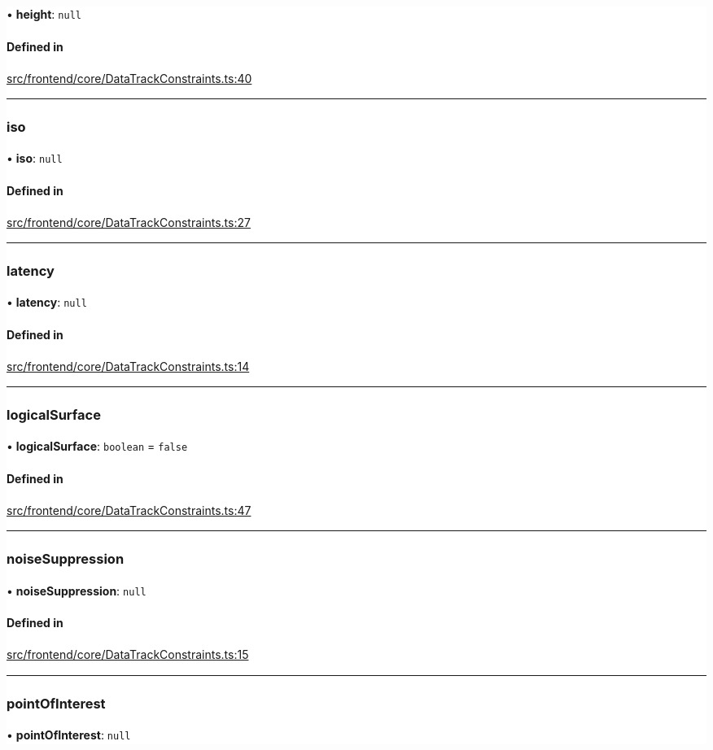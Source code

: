 • **height**: ``null``

#### Defined in

[src/frontend/core/DataTrackConstraints.ts:40](https://github.com/brainsatplay/datastreams-api/blob/3bb0d1d/src/frontend/core/DataTrackConstraints.ts#L40)

___

### iso

• **iso**: ``null``

#### Defined in

[src/frontend/core/DataTrackConstraints.ts:27](https://github.com/brainsatplay/datastreams-api/blob/3bb0d1d/src/frontend/core/DataTrackConstraints.ts#L27)

___

### latency

• **latency**: ``null``

#### Defined in

[src/frontend/core/DataTrackConstraints.ts:14](https://github.com/brainsatplay/datastreams-api/blob/3bb0d1d/src/frontend/core/DataTrackConstraints.ts#L14)

___

### logicalSurface

• **logicalSurface**: `boolean` = `false`

#### Defined in

[src/frontend/core/DataTrackConstraints.ts:47](https://github.com/brainsatplay/datastreams-api/blob/3bb0d1d/src/frontend/core/DataTrackConstraints.ts#L47)

___

### noiseSuppression

• **noiseSuppression**: ``null``

#### Defined in

[src/frontend/core/DataTrackConstraints.ts:15](https://github.com/brainsatplay/datastreams-api/blob/3bb0d1d/src/frontend/core/DataTrackConstraints.ts#L15)

___

### pointOfInterest

• **pointOfInterest**: ``null``
